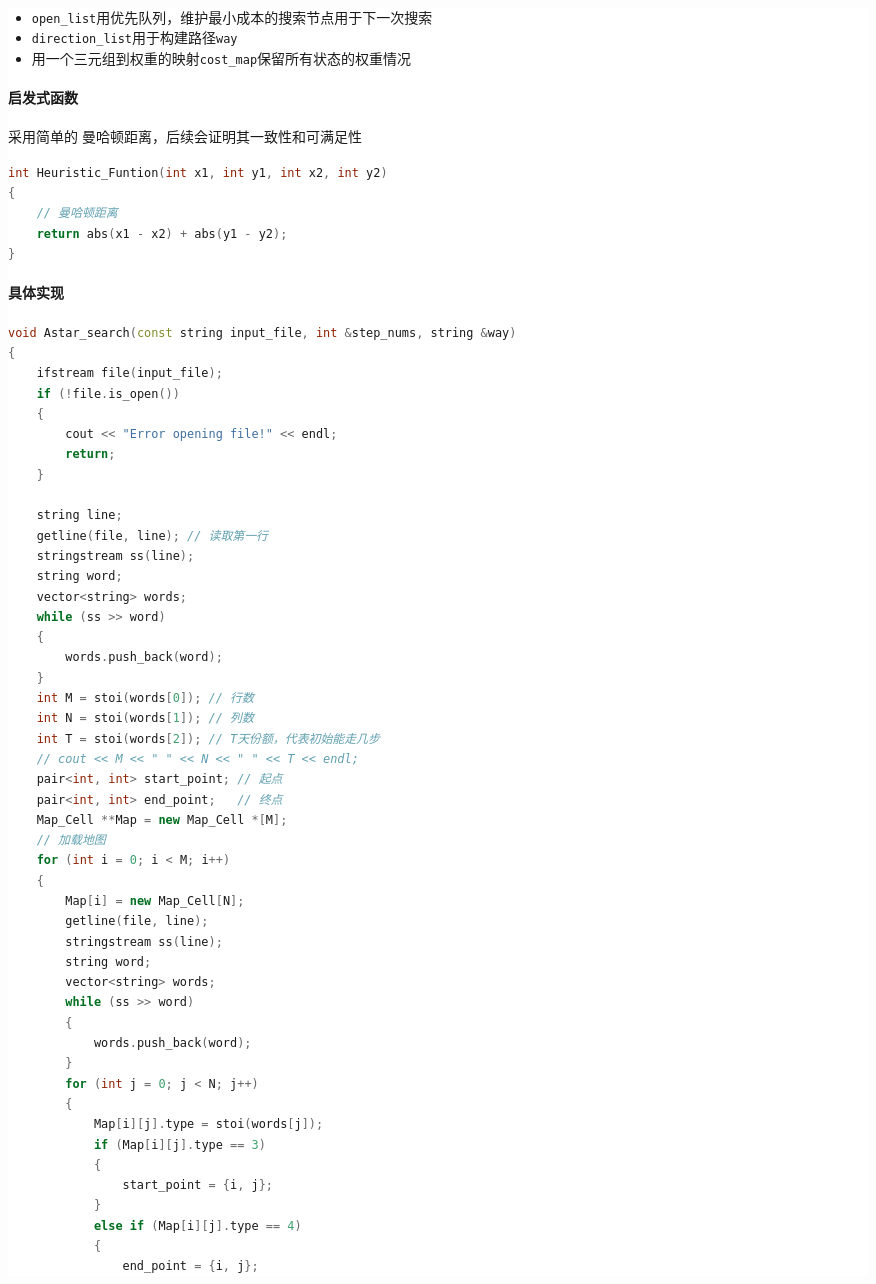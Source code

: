 - `open_list`用优先队列，维护最小成本的搜索节点用于下一次搜索
- `direction_list`用于构建路径`way`
- 用一个三元组到权重的映射`cost_map`保留所有状态的权重情况

#### 启发式函数

采用简单的 曼哈顿距离，后续会证明其一致性和可满足性

```c++
int Heuristic_Funtion(int x1, int y1, int x2, int y2)
{
    // 曼哈顿距离
    return abs(x1 - x2) + abs(y1 - y2);
}
```

#### 具体实现

```c++
void Astar_search(const string input_file, int &step_nums, string &way)
{
    ifstream file(input_file);
    if (!file.is_open())
    {
        cout << "Error opening file!" << endl;
        return;
    }

    string line;
    getline(file, line); // 读取第一行
    stringstream ss(line);
    string word;
    vector<string> words;
    while (ss >> word)
    {
        words.push_back(word);
    }
    int M = stoi(words[0]); // 行数
    int N = stoi(words[1]); // 列数
    int T = stoi(words[2]); // T天份额，代表初始能走几步
    // cout << M << " " << N << " " << T << endl;
    pair<int, int> start_point; // 起点
    pair<int, int> end_point;   // 终点
    Map_Cell **Map = new Map_Cell *[M];
    // 加载地图
    for (int i = 0; i < M; i++)
    {
        Map[i] = new Map_Cell[N];
        getline(file, line);
        stringstream ss(line);
        string word;
        vector<string> words;
        while (ss >> word)
        {
            words.push_back(word);
        }
        for (int j = 0; j < N; j++)
        {
            Map[i][j].type = stoi(words[j]);
            if (Map[i][j].type == 3)
            {
                start_point = {i, j};
            }
            else if (Map[i][j].type == 4)
            {
                end_point = {i, j};
```